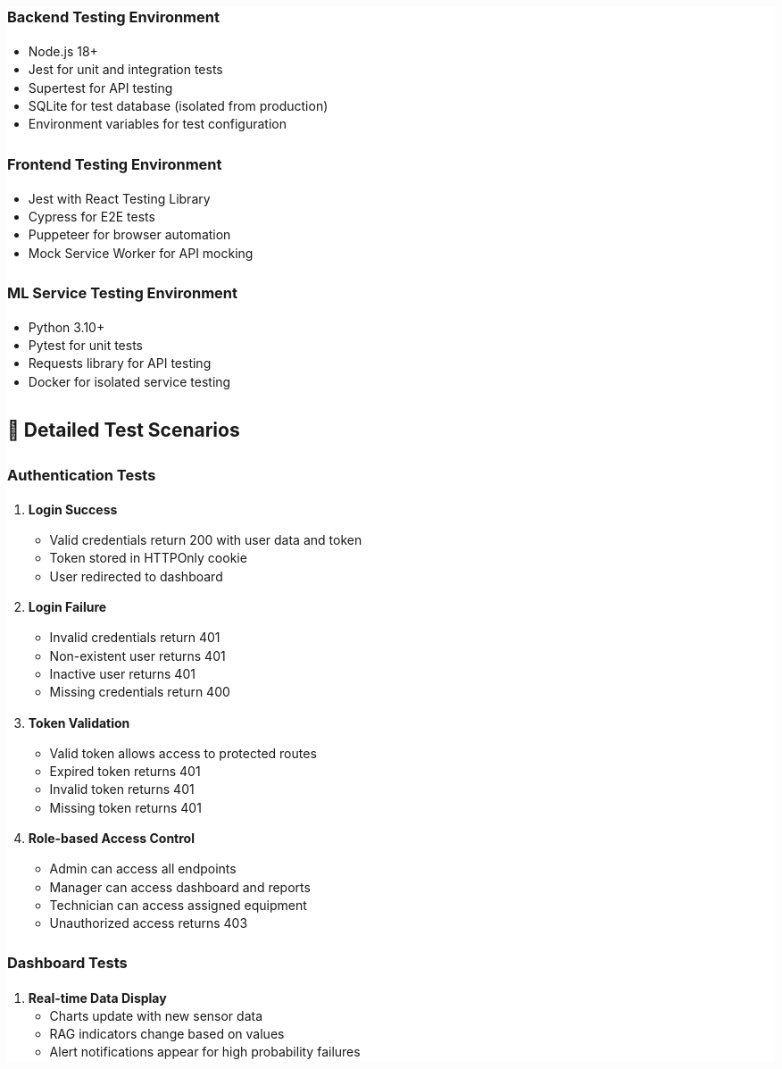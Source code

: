 ### Backend Testing Environment
- Node.js 18+
- Jest for unit and integration tests
- Supertest for API testing
- SQLite for test database (isolated from production)
- Environment variables for test configuration

### Frontend Testing Environment
- Jest with React Testing Library
- Cypress for E2E tests
- Puppeteer for browser automation
- Mock Service Worker for API mocking

### ML Service Testing Environment
- Python 3.10+
- Pytest for unit tests
- Requests library for API testing
- Docker for isolated service testing

## 🧪 Detailed Test Scenarios

### Authentication Tests
1. **Login Success**
   - Valid credentials return 200 with user data and token
   - Token stored in HTTPOnly cookie
   - User redirected to dashboard

2. **Login Failure**
   - Invalid credentials return 401
   - Non-existent user returns 401
   - Inactive user returns 401
   - Missing credentials return 400

3. **Token Validation**
   - Valid token allows access to protected routes
   - Expired token returns 401
   - Invalid token returns 401
   - Missing token returns 401

4. **Role-based Access Control**
   - Admin can access all endpoints
   - Manager can access dashboard and reports
   - Technician can access assigned equipment
   - Unauthorized access returns 403

### Dashboard Tests
1. **Real-time Data Display**
   - Charts update with new sensor data
   - RAG indicators change based on values
   - Alert notifications appear for high probability failures
